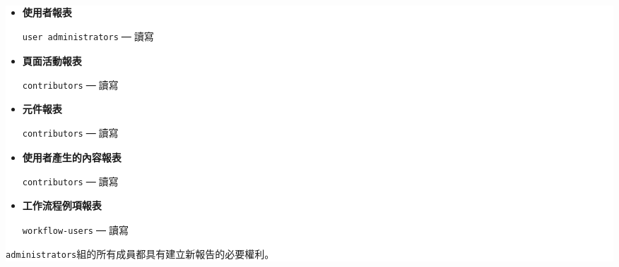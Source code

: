 * **使用者報表**

   `user administrators`  — 讀寫

* **頁面活動報表**

   `contributors`  — 讀寫

* **元件報表**

   `contributors`  — 讀寫

* **使用者產生的內容報表**

   `contributors`  — 讀寫

* **工作流程例項報表**

   `workflow-users`  — 讀寫

`administrators`組的所有成員都具有建立新報告的必要權利。

